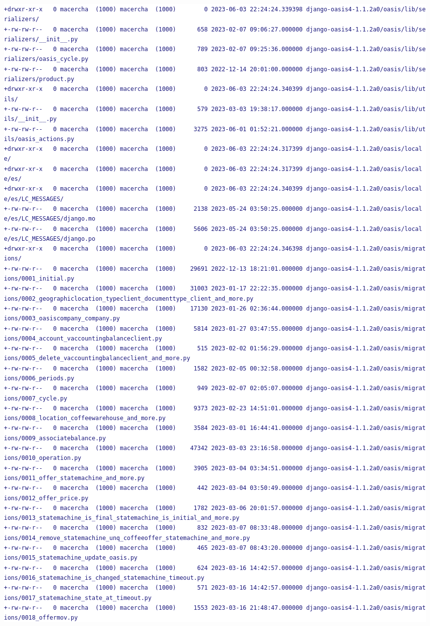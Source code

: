 ```diff
+drwxr-xr-x   0 macercha  (1000) macercha  (1000)        0 2023-06-03 22:24:24.339398 django-oasis4-1.1.2a0/oasis/lib/serializers/
+-rw-rw-r--   0 macercha  (1000) macercha  (1000)      658 2023-02-07 09:06:27.000000 django-oasis4-1.1.2a0/oasis/lib/serializers/__init__.py
+-rw-rw-r--   0 macercha  (1000) macercha  (1000)      789 2023-02-07 09:25:36.000000 django-oasis4-1.1.2a0/oasis/lib/serializers/oasis_cycle.py
+-rw-rw-r--   0 macercha  (1000) macercha  (1000)      803 2022-12-14 20:01:00.000000 django-oasis4-1.1.2a0/oasis/lib/serializers/product.py
+drwxr-xr-x   0 macercha  (1000) macercha  (1000)        0 2023-06-03 22:24:24.340399 django-oasis4-1.1.2a0/oasis/lib/utils/
+-rw-rw-r--   0 macercha  (1000) macercha  (1000)      579 2023-03-03 19:38:17.000000 django-oasis4-1.1.2a0/oasis/lib/utils/__init__.py
+-rw-rw-r--   0 macercha  (1000) macercha  (1000)     3275 2023-06-01 01:52:21.000000 django-oasis4-1.1.2a0/oasis/lib/utils/oasis_actions.py
+drwxr-xr-x   0 macercha  (1000) macercha  (1000)        0 2023-06-03 22:24:24.317399 django-oasis4-1.1.2a0/oasis/locale/
+drwxr-xr-x   0 macercha  (1000) macercha  (1000)        0 2023-06-03 22:24:24.317399 django-oasis4-1.1.2a0/oasis/locale/es/
+drwxr-xr-x   0 macercha  (1000) macercha  (1000)        0 2023-06-03 22:24:24.340399 django-oasis4-1.1.2a0/oasis/locale/es/LC_MESSAGES/
+-rw-rw-r--   0 macercha  (1000) macercha  (1000)     2138 2023-05-24 03:50:25.000000 django-oasis4-1.1.2a0/oasis/locale/es/LC_MESSAGES/django.mo
+-rw-rw-r--   0 macercha  (1000) macercha  (1000)     5606 2023-05-24 03:50:25.000000 django-oasis4-1.1.2a0/oasis/locale/es/LC_MESSAGES/django.po
+drwxr-xr-x   0 macercha  (1000) macercha  (1000)        0 2023-06-03 22:24:24.346398 django-oasis4-1.1.2a0/oasis/migrations/
+-rw-rw-r--   0 macercha  (1000) macercha  (1000)    29691 2022-12-13 18:21:01.000000 django-oasis4-1.1.2a0/oasis/migrations/0001_initial.py
+-rw-rw-r--   0 macercha  (1000) macercha  (1000)    31003 2023-01-17 22:22:35.000000 django-oasis4-1.1.2a0/oasis/migrations/0002_geographiclocation_typeclient_documenttype_client_and_more.py
+-rw-rw-r--   0 macercha  (1000) macercha  (1000)    17130 2023-01-26 02:36:44.000000 django-oasis4-1.1.2a0/oasis/migrations/0003_oasiscompany_company.py
+-rw-rw-r--   0 macercha  (1000) macercha  (1000)     5814 2023-01-27 03:47:55.000000 django-oasis4-1.1.2a0/oasis/migrations/0004_account_vaccountingbalanceclient.py
+-rw-rw-r--   0 macercha  (1000) macercha  (1000)      515 2023-02-02 01:56:29.000000 django-oasis4-1.1.2a0/oasis/migrations/0005_delete_vaccountingbalanceclient_and_more.py
+-rw-rw-r--   0 macercha  (1000) macercha  (1000)     1582 2023-02-05 00:32:58.000000 django-oasis4-1.1.2a0/oasis/migrations/0006_periods.py
+-rw-rw-r--   0 macercha  (1000) macercha  (1000)      949 2023-02-07 02:05:07.000000 django-oasis4-1.1.2a0/oasis/migrations/0007_cycle.py
+-rw-rw-r--   0 macercha  (1000) macercha  (1000)     9373 2023-02-23 14:51:01.000000 django-oasis4-1.1.2a0/oasis/migrations/0008_location_coffeewarehouse_and_more.py
+-rw-rw-r--   0 macercha  (1000) macercha  (1000)     3584 2023-03-01 16:44:41.000000 django-oasis4-1.1.2a0/oasis/migrations/0009_associatebalance.py
+-rw-rw-r--   0 macercha  (1000) macercha  (1000)    47342 2023-03-03 23:16:58.000000 django-oasis4-1.1.2a0/oasis/migrations/0010_operation.py
+-rw-rw-r--   0 macercha  (1000) macercha  (1000)     3905 2023-03-04 03:34:51.000000 django-oasis4-1.1.2a0/oasis/migrations/0011_offer_statemachine_and_more.py
+-rw-rw-r--   0 macercha  (1000) macercha  (1000)      442 2023-03-04 03:50:49.000000 django-oasis4-1.1.2a0/oasis/migrations/0012_offer_price.py
+-rw-rw-r--   0 macercha  (1000) macercha  (1000)     1782 2023-03-06 20:01:57.000000 django-oasis4-1.1.2a0/oasis/migrations/0013_statemachine_is_final_statemachine_is_initial_and_more.py
+-rw-rw-r--   0 macercha  (1000) macercha  (1000)      832 2023-03-07 08:33:48.000000 django-oasis4-1.1.2a0/oasis/migrations/0014_remove_statemachine_unq_coffeeoffer_statemachine_and_more.py
+-rw-rw-r--   0 macercha  (1000) macercha  (1000)      465 2023-03-07 08:43:20.000000 django-oasis4-1.1.2a0/oasis/migrations/0015_statemachine_update_oasis.py
+-rw-rw-r--   0 macercha  (1000) macercha  (1000)      624 2023-03-16 14:42:57.000000 django-oasis4-1.1.2a0/oasis/migrations/0016_statemachine_is_changed_statemachine_timeout.py
+-rw-rw-r--   0 macercha  (1000) macercha  (1000)      571 2023-03-16 14:42:57.000000 django-oasis4-1.1.2a0/oasis/migrations/0017_statemachine_state_at_timeout.py
+-rw-rw-r--   0 macercha  (1000) macercha  (1000)     1553 2023-03-16 21:48:47.000000 django-oasis4-1.1.2a0/oasis/migrations/0018_offermov.py
```